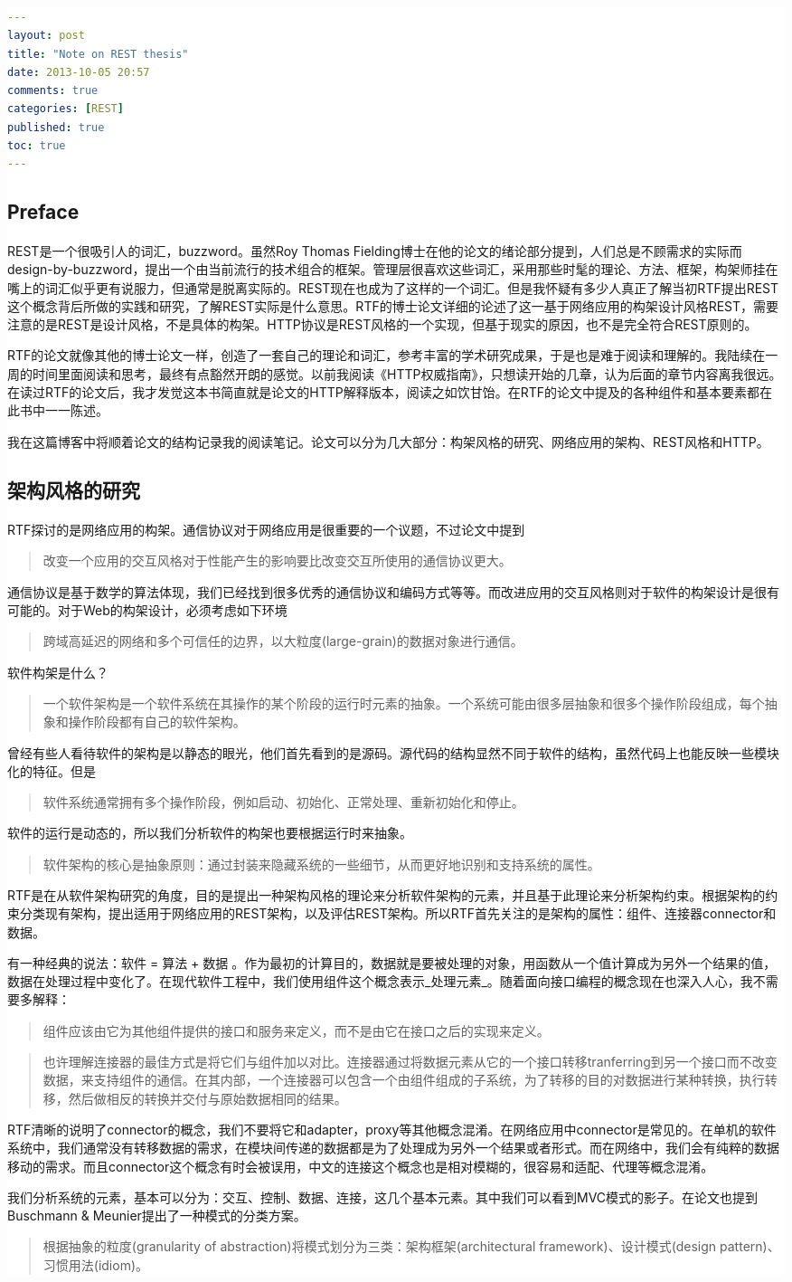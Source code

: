 ```yaml
---
layout: post
title: "Note on REST thesis"
date: 2013-10-05 20:57
comments: true
categories: [REST]
published: true
toc: true
---
```


## Preface
REST是一个很吸引人的词汇，buzzword。虽然Roy Thomas Fielding博士在他的论文的绪论部分提到，人们总是不顾需求的实际而 design-by-buzzword，提出一个由当前流行的技术组合的框架。管理层很喜欢这些词汇，采用那些时髦的理论、方法、框架，构架师挂在嘴上的词汇似乎更有说服力，但通常是脱离实际的。REST现在也成为了这样的一个词汇。但是我怀疑有多少人真正了解当初RTF提出REST这个概念背后所做的实践和研究，了解REST实际是什么意思。RTF的博士论文详细的论述了这一基于网络应用的构架设计风格REST，需要注意的是REST是设计风格，不是具体的构架。HTTP协议是REST风格的一个实现，但基于现实的原因，也不是完全符合REST原则的。

RTF的论文就像其他的博士论文一样，创造了一套自己的理论和词汇，参考丰富的学术研究成果，于是也是难于阅读和理解的。我陆续在一周的时间里面阅读和思考，最终有点豁然开朗的感觉。以前我阅读《HTTP权威指南》，只想读开始的几章，认为后面的章节内容离我很远。在读过RTF的论文后，我才发觉这本书简直就是论文的HTTP解释版本，阅读之如饮甘饴。在RTF的论文中提及的各种组件和基本要素都在此书中一一陈述。

我在这篇博客中将顺着论文的结构记录我的阅读笔记。论文可以分为几大部分：构架风格的研究、网络应用的架构、REST风格和HTTP。



## 架构风格的研究
RTF探讨的是网络应用的构架。通信协议对于网络应用是很重要的一个议题，不过论文中提到
> 改变一个应用的交互风格对于性能产生的影响要比改变交互所使用的通信协议更大。

通信协议是基于数学的算法体现，我们已经找到很多优秀的通信协议和编码方式等等。而改进应用的交互风格则对于软件的构架设计是很有可能的。对于Web的构架设计，必须考虑如下环境
> 跨域高延迟的网络和多个可信任的边界，以大粒度(large-grain)的数据对象进行通信。

软件构架是什么？
> 一个软件架构是一个软件系统在其操作的某个阶段的运行时元素的抽象。一个系统可能由很多层抽象和很多个操作阶段组成，每个抽象和操作阶段都有自己的软件架构。

曾经有些人看待软件的架构是以静态的眼光，他们首先看到的是源码。源代码的结构显然不同于软件的结构，虽然代码上也能反映一些模块化的特征。但是
> 软件系统通常拥有多个操作阶段，例如启动、初始化、正常处理、重新初始化和停止。

软件的运行是动态的，所以我们分析软件的构架也要根据运行时来抽象。
> 软件架构的核心是抽象原则：通过封装来隐藏系统的一些细节，从而更好地识别和支持系统的属性。

RTF是在从软件架构研究的角度，目的是提出一种架构风格的理论来分析软件架构的元素，并且基于此理论来分析架构约束。根据架构的约束分类现有架构，提出适用于网络应用的REST架构，以及评估REST架构。所以RTF首先关注的是架构的属性：组件、连接器connector和数据。

有一种经典的说法：软件 = 算法 + 数据 。作为最初的计算目的，数据就是要被处理的对象，用函数从一个值计算成为另外一个结果的值，数据在处理过程中变化了。在现代软件工程中，我们使用组件这个概念表示_处理元素_。随着面向接口编程的概念现在也深入人心，我不需要多解释：
> 组件应该由它为其他组件提供的接口和服务来定义，而不是由它在接口之后的实现来定义。

> 也许理解连接器的最佳方式是将它们与组件加以对比。连接器通过将数据元素从它的一个接口转移tranferring到另一个接口而不改变数据，来支持组件的通信。在其内部，一个连接器可以包含一个由组件组成的子系统，为了转移的目的对数据进行某种转换，执行转移，然后做相反的转换并交付与原始数据相同的结果。

RTF清晰的说明了connector的概念，我们不要将它和adapter，proxy等其他概念混淆。在网络应用中connector是常见的。在单机的软件系统中，我们通常没有转移数据的需求，在模块间传递的数据都是为了处理成为另外一个结果或者形式。而在网络中，我们会有纯粹的数据移动的需求。而且connector这个概念有时会被误用，中文的连接这个概念也是相对模糊的，很容易和适配、代理等概念混淆。

我们分析系统的元素，基本可以分为：交互、控制、数据、连接，这几个基本元素。其中我们可以看到MVC模式的影子。在论文也提到 Buschmann & Meunier提出了一种模式的分类方案。
> 根据抽象的粒度(granularity of abstraction)将模式划分为三类：架构框架(architectural framework)、设计模式(design pattern)、习惯用法(idiom)。
